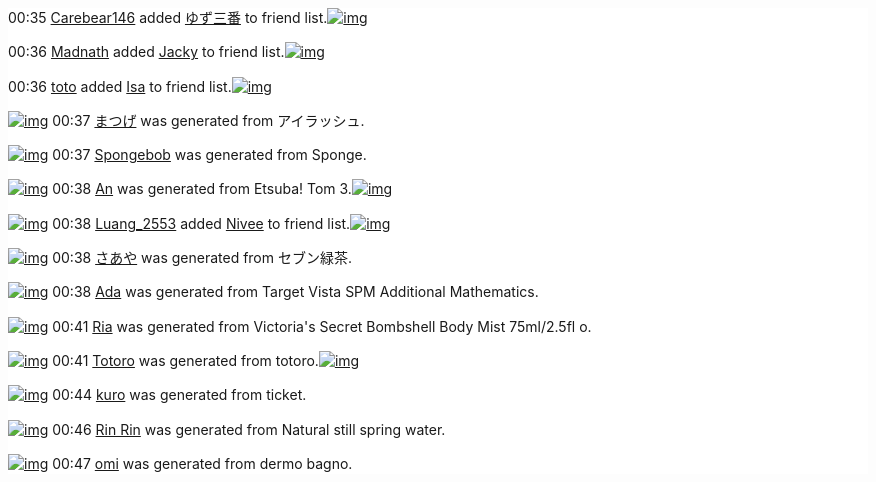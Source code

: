 00:35 [Carebear146](http://www.barcodekanojo.com/user/456465/Carebear146) added [ゆず三番](http://www.barcodekanojo.com/kanojo/2623490/%E3%82%86%E3%81%9A%E4%B8%89%E7%95%AA) to friend list.[![img](http://www.deviantsart.com/31dct6i.png)](http://www.barcodekanojo.com/kanojo/2623490/%E3%82%86%E3%81%9A%E4%B8%89%E7%95%AA) 

00:36 [Madnath](http://www.barcodekanojo.com/user/456127/Madnath) added [Jacky](http://www.barcodekanojo.com/kanojo/2744789/Jacky) to friend list.[![img](http://www.deviantsart.com/6vr654.png)](http://www.barcodekanojo.com/kanojo/2744789/Jacky) 

00:36 [toto](http://www.barcodekanojo.com/user/457235/toto) added [Isa](http://www.barcodekanojo.com/kanojo/2335841/Isa) to friend list.[![img](http://www.deviantsart.com/2msd3hj.png)](http://www.barcodekanojo.com/kanojo/2335841/Isa) 

[![img](http://www.deviantsart.com/30f9f9r.png)](http://www.barcodekanojo.com/kanojo/2943428/%E3%81%BE%E3%81%A4%E3%81%92) 00:37 [まつげ](http://www.barcodekanojo.com/kanojo/2943428/%E3%81%BE%E3%81%A4%E3%81%92) was generated from アイラッシュ.

[![img](http://www.deviantsart.com/m9jr0b.png)](http://www.barcodekanojo.com/kanojo/2943429/Spongebob) 00:37 [Spongebob](http://www.barcodekanojo.com/kanojo/2943429/Spongebob) was generated from Sponge.

[![img](http://www.deviantsart.com/1p4r0pf.png)](http://www.barcodekanojo.com/kanojo/2943430/An) 00:38 [An](http://www.barcodekanojo.com/kanojo/2943430/An) was generated from Etsuba! Tom 3.[![img](http://www.deviantsart.com/kg3qcj.jpeg)](http://www.barcodekanojo.com/product_images/barcode/5598133/1400859442/Etsuba%21%20Tom%203.jpg) 

[![img](http://www.deviantsart.com/1ffu8gf.jpeg)](http://www.barcodekanojo.com/user/233049/Luang_2553) 00:38 [Luang_2553](http://www.barcodekanojo.com/user/233049/Luang_2553) added [Nivee](http://www.barcodekanojo.com/kanojo/2784564/Nivee) to friend list.[![img](http://www.deviantsart.com/1v5jd50.png)](http://www.barcodekanojo.com/kanojo/2784564/Nivee) 

[![img](http://www.deviantsart.com/2v02tse.png)](http://www.barcodekanojo.com/kanojo/2943431/%E3%81%95%E3%81%82%E3%82%84) 00:38 [さあや](http://www.barcodekanojo.com/kanojo/2943431/%E3%81%95%E3%81%82%E3%82%84) was generated from セブン緑茶.

[![img](http://www.deviantsart.com/10q733p.png)](http://www.barcodekanojo.com/kanojo/2943432/Ada) 00:38 [Ada](http://www.barcodekanojo.com/kanojo/2943432/Ada) was generated from Target Vista SPM Additional Mathematics.

[![img](http://www.deviantsart.com/1oi14jb.png)](http://www.barcodekanojo.com/kanojo/2943433/Ria) 00:41 [Ria](http://www.barcodekanojo.com/kanojo/2943433/Ria) was generated from Victoria's Secret Bombshell Body Mist 75ml/2.5fl o.

[![img](http://www.deviantsart.com/phtjol.png)](http://www.barcodekanojo.com/kanojo/2943434/Totoro) 00:41 [Totoro](http://www.barcodekanojo.com/kanojo/2943434/Totoro) was generated from totoro.[![img](http://www.deviantsart.com/2149a7c.jpeg)](http://www.barcodekanojo.com/product_images/barcode/4602052/1366397053/50x50xDoppel,P20DVD,P20.jpg,qw=88,ah=88.pagespeed.ic.Bprj_84Cgv.jpg) 

[![img](http://www.deviantsart.com/1827vs8.png)](http://www.barcodekanojo.com/kanojo/2943435/kuro) 00:44 [kuro](http://www.barcodekanojo.com/kanojo/2943435/kuro) was generated from ticket.

[![img](http://www.deviantsart.com/32o98p9.png)](http://www.barcodekanojo.com/kanojo/2943436/Rin%20Rin) 00:46 [Rin Rin](http://www.barcodekanojo.com/kanojo/2943436/Rin%20Rin) was generated from Natural still spring water.

[![img](http://www.deviantsart.com/2dajvnq.png)](http://www.barcodekanojo.com/kanojo/2943437/omi) 00:47 [omi](http://www.barcodekanojo.com/kanojo/2943437/omi) was generated from dermo bagno.
